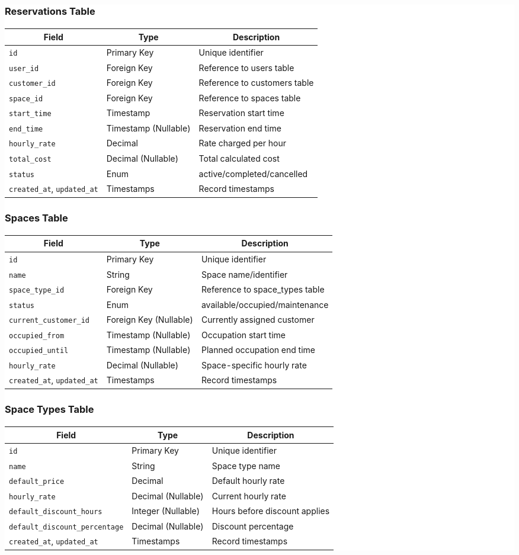 ### Reservations Table
| Field | Type | Description |
|-------|------|-------------|
| `id` | Primary Key | Unique identifier |
| `user_id` | Foreign Key | Reference to users table |
| `customer_id` | Foreign Key | Reference to customers table |
| `space_id` | Foreign Key | Reference to spaces table |
| `start_time` | Timestamp | Reservation start time |
| `end_time` | Timestamp (Nullable) | Reservation end time |
| `hourly_rate` | Decimal | Rate charged per hour |
| `total_cost` | Decimal (Nullable) | Total calculated cost |
| `status` | Enum | active/completed/cancelled |
| `created_at`, `updated_at` | Timestamps | Record timestamps |

### Spaces Table
| Field | Type | Description |
|-------|------|-------------|
| `id` | Primary Key | Unique identifier |
| `name` | String | Space name/identifier |
| `space_type_id` | Foreign Key | Reference to space_types table |
| `status` | Enum | available/occupied/maintenance |
| `current_customer_id` | Foreign Key (Nullable) | Currently assigned customer |
| `occupied_from` | Timestamp (Nullable) | Occupation start time |
| `occupied_until` | Timestamp (Nullable) | Planned occupation end time |
| `hourly_rate` | Decimal (Nullable) | Space-specific hourly rate |
| `created_at`, `updated_at` | Timestamps | Record timestamps |

### Space Types Table
| Field | Type | Description |
|-------|------|-------------|
| `id` | Primary Key | Unique identifier |
| `name` | String | Space type name |
| `default_price` | Decimal | Default hourly rate |
| `hourly_rate` | Decimal (Nullable) | Current hourly rate |
| `default_discount_hours` | Integer (Nullable) | Hours before discount applies |
| `default_discount_percentage` | Decimal (Nullable) | Discount percentage |
| `created_at`, `updated_at` | Timestamps | Record timestamps |
